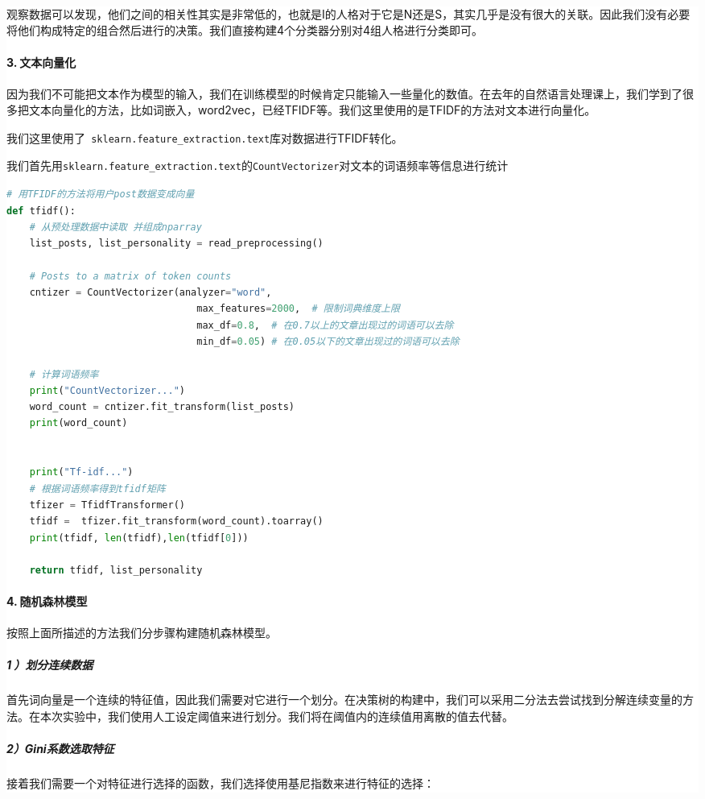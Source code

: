 观察数据可以发现，他们之间的相关性其实是非常低的，也就是I的人格对于它是N还是S，其实几乎是没有很大的关联。因此我们没有必要将他们构成特定的组合然后进行的决策。我们直接构建4个分类器分别对4组人格进行分类即可。



#### 3. 文本向量化

因为我们不可能把文本作为模型的输入，我们在训练模型的时候肯定只能输入一些量化的数值。在去年的自然语言处理课上，我们学到了很多把文本向量化的方法，比如词嵌入，word2vec，已经TFIDF等。我们这里使用的是TFIDF的方法对文本进行向量化。

我们这里使用了` sklearn.feature_extraction.text`库对数据进行TFIDF转化。

我们首先用`sklearn.feature_extraction.text`的`CountVectorizer`对文本的词语频率等信息进行统计

```PYTHON
# 用TFIDF的方法将用户post数据变成向量
def tfidf():
    # 从预处理数据中读取 并组成nparray
    list_posts, list_personality = read_preprocessing()

    # Posts to a matrix of token counts
    cntizer = CountVectorizer(analyzer="word",
                                 max_features=2000,  # 限制词典维度上限
                                 max_df=0.8,  # 在0.7以上的文章出现过的词语可以去除
                                 min_df=0.05) # 在0.05以下的文章出现过的词语可以去除

    # 计算词语频率
    print("CountVectorizer...")
    word_count = cntizer.fit_transform(list_posts)
    print(word_count)


    print("Tf-idf...")
    # 根据词语频率得到tfidf矩阵
    tfizer = TfidfTransformer()
    tfidf =  tfizer.fit_transform(word_count).toarray()
    print(tfidf, len(tfidf),len(tfidf[0]))

    return tfidf, list_personality
```



#### 4. 随机森林模型

按照上面所描述的方法我们分步骤构建随机森林模型。

##### 1 ）划分连续数据

首先词向量是一个连续的特征值，因此我们需要对它进行一个划分。在决策树的构建中，我们可以采用二分法去尝试找到分解连续变量的方法。在本次实验中，我们使用人工设定阈值来进行划分。我们将在阈值内的连续值用离散的值去代替。



##### 2）Gini系数选取特征

接着我们需要一个对特征进行选择的函数，我们选择使用基尼指数来进行特征的选择：
